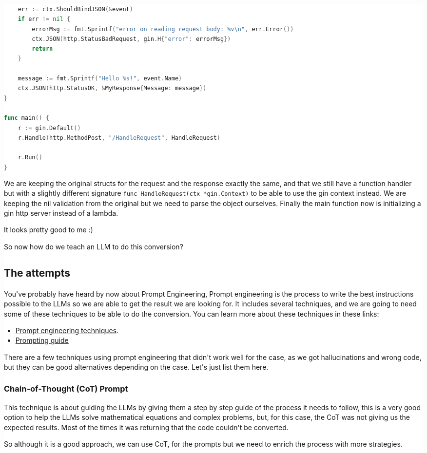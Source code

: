 ```go
	err := ctx.ShouldBindJSON(&event)
	if err != nil {
		errorMsg := fmt.Sprintf("error on reading request body: %v\n", err.Error())
		ctx.JSON(http.StatusBadRequest, gin.H{"error": errorMsg})
		return
	}

	message := fmt.Sprintf("Hello %s!", event.Name)
	ctx.JSON(http.StatusOK, &MyResponse{Message: message})
}

func main() {
	r := gin.Default()
	r.Handle(http.MethodPost, "/HandleRequest", HandleRequest)

	r.Run()
}
```

We are keeping the original structs for the request and the response exactly the same, and that we still have a function handler but with a slightly different signature `func HandleRequest(ctx *gin.Context)` to be able to use the gin context instead. We are keeping the nil validation from the original but we need to parse the object ourselves. Finally the main function now is initializing a gin http server instead of a lambda. 

It looks pretty good to me :)

So now how do we teach an LLM to do this conversion?

## The attempts

You've probably have heard by now about Prompt Engineering, Prompt engineering is the process to write the best instructions possible to the LLMs so we are able to get the result we are looking for. It includes several techniques, and we are going to need some of these techniques to be able to do the conversion. You can learn more about these techniques in these links:

- [Prompt engineering techniques](https://learn.microsoft.com/en-us/azure/ai-services/openai/concepts/advanced-prompt-engineering?pivots=programming-language-chat-completions).
- [Prompting guide](https://www.promptingguide.ai/techniques)

There are a few techniques using prompt engineering that didn't work well for the case, as we got hallucinations and wrong code, but they can be good alternatives depending on the case. Let's just list them here.

### Chain-of-Thought (CoT) Prompt

This technique is about guiding the LLMs by giving them a step by step guide of the process it needs to follow, this is a very good option to help the LLMs solve mathematical equations and complex problems, but, for this case, the CoT was not giving us the expected results. Most of the times it was returning that the code couldn't be converted.

So although it is a good approach, we can use CoT, for the prompts but we need to enrich the process with more strategies.
